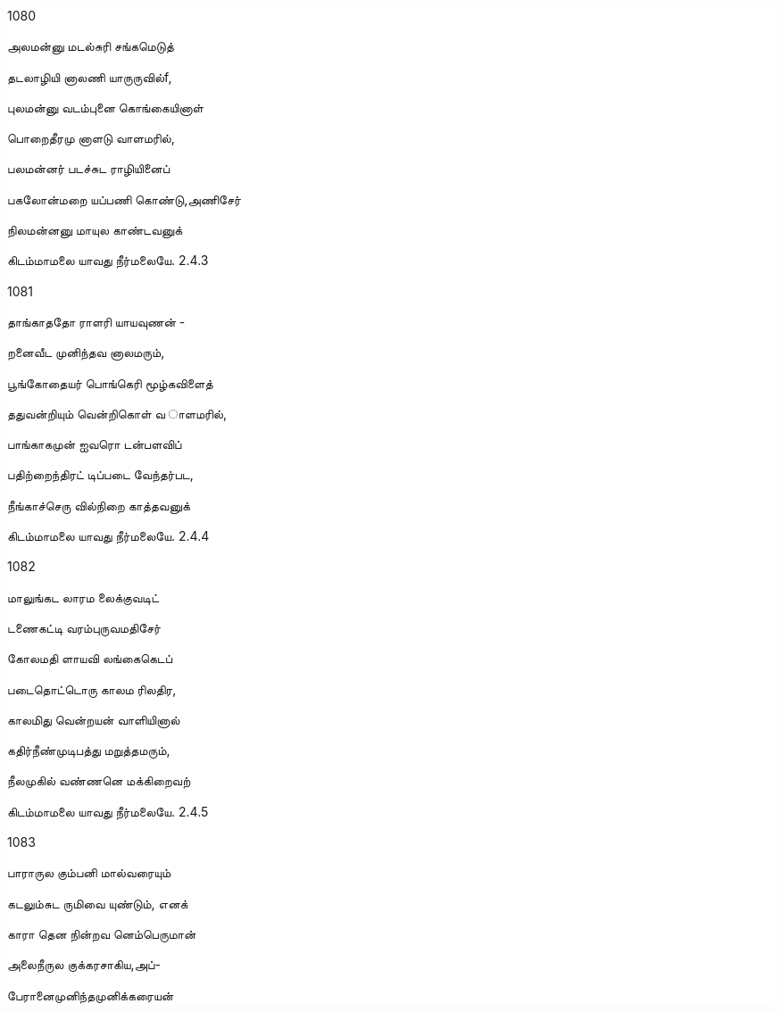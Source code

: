 1080  

அலமன்னு மடல்சுரி சங்கமெடுத்  

தடலாழியி னாலணி யாருருவில்f,  

புலமன்னு வடம்புனை கொங்கையினாள்  

பொறைதீரமு னாளடு வாளமரில்,  

பலமன்னர் படச்சுட ராழியினைப்  

பகலோன்மறை யப்பணி கொண்டு,அணிசேர்  

நிலமன்னனு மாயுல காண்டவனுக்  

கிடம்மாமலை யாவது நீர்மலையே. 2.4.3  

1081  

தாங்காததோ ராளரி யாயவுணன் -  

றனைவீட முனிந்தவ னாலமரும்,  

பூங்கோதையர் பொங்கெரி மூழ்கவிளைத்  

ததுவன்றியும் வென்றிகொள் வ ாளமரில்,  

பாங்காகமுன் ஐவரொ டன்பளவிப்  

பதிற்றைந்திரட் டிப்படை வேந்தர்பட,  

நீங்காச்செரு வில்நிறை காத்தவனுக்  

கிடம்மாமலை யாவது நீர்மலையே. 2.4.4  

1082  

மாலுங்கட லாரம லைக்குவடிட்  

டணைகட்டி வரம்புருவமதிசேர்  

கோலமதி ளாயவி லங்கைகெடப்  

படைதொட்டொரு காலம ரிலதிர,  

காலமிது வென்றயன் வாளியினால்  

கதிர்நீண்முடிபத்து மறுத்தமரும்,  

நீலமுகில் வண்ணனெ மக்கிறைவற்  

கிடம்மாமலை யாவது நீர்மலையே. 2.4.5  

1083  

பாராருல கும்பனி மால்வரையும்  

கடலும்சுட ருமிவை யுண்டும், எனக்  

காரா தென நின்றவ னெம்பெருமான்  

அலைநீருல குக்கரசாகிய,அப்-  

பேரானைமுனிந்தமுனிக்கரையன்  
